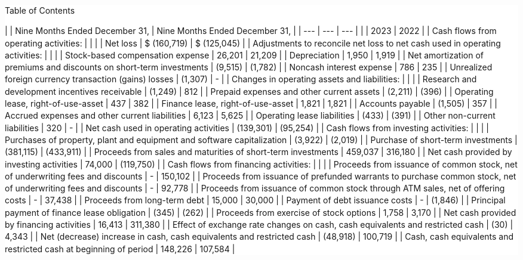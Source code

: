 <p>Table of Contents</p>
<p>| | Nine Months Ended December 31, | Nine Months Ended December 31, |
| --- | --- | --- |
| | 2023 | 2022 |
| Cash flows from operating activities: | | |
| Net loss | $ (160,719) | $ (125,045) |
| Adjustments to reconcile net loss to net cash used in operating activities: | | |
| Stock-based compensation expense | 26,201 | 21,209 |
| Depreciation | 1,950 | 1,919 |
| Net amortization of premiums and discounts on short-term investments | (9,515) | (1,782) |
| Noncash interest expense | 786 | 235 |
| Unrealized foreign currency transaction (gains) losses | (1,307) | - |
| Changes in operating assets and liabilities: | | |
| Research and development incentives receivable | (1,249) | 812 |
| Prepaid expenses and other current assets | (2,211) | (396) |
| Operating lease, right-of-use-asset | 437 | 382 |
| Finance lease, right-of-use-asset | 1,821 | 1,821 |
| Accounts payable | (1,505) | 357 |
| Accrued expenses and other current liabilities | 6,123 | 5,625 |
| Operating lease liabilities | (433) | (391) |
| Other non-current liabilities | 320 | - |
| Net cash used in operating activities | (139,301) | (95,254) |
| Cash flows from investing activities: | | |
| Purchases of property, plant and equipment and software capitalization | (3,922) | (2,019) |
| Purchase of short-term investments | (381,115) | (433,911) |
| Proceeds from sales and maturities of short-term investments | 459,037 | 316,180 |
| Net cash provided by investing activities | 74,000 | (119,750) |
| Cash flows from financing activities: | | |
| Proceeds from issuance of common stock, net of underwriting fees and discounts | - | 150,102 |
| Proceeds from issuance of prefunded warrants to purchase common stock, net of underwriting fees and discounts | - | 92,778 |
| Proceeds from issuance of common stock through ATM sales, net of offering costs | - | 37,438 |
| Proceeds from long-term debt | 15,000 | 30,000 |
| Payment of debt issuance costs | - | (1,846) |
| Principal payment of finance lease obligation | (345) | (262) |
| Proceeds from exercise of stock options | 1,758 | 3,170 |
| Net cash provided by financing activities | 16,413 | 311,380 |
| Effect of exchange rate changes on cash, cash equivalents and restricted cash | (30) | 4,343 |
| Net (decrease) increase in cash, cash equivalents and restricted cash | (48,918) | 100,719 |
| Cash, cash equivalents and restricted cash at beginning of period | 148,226 | 107,584 |